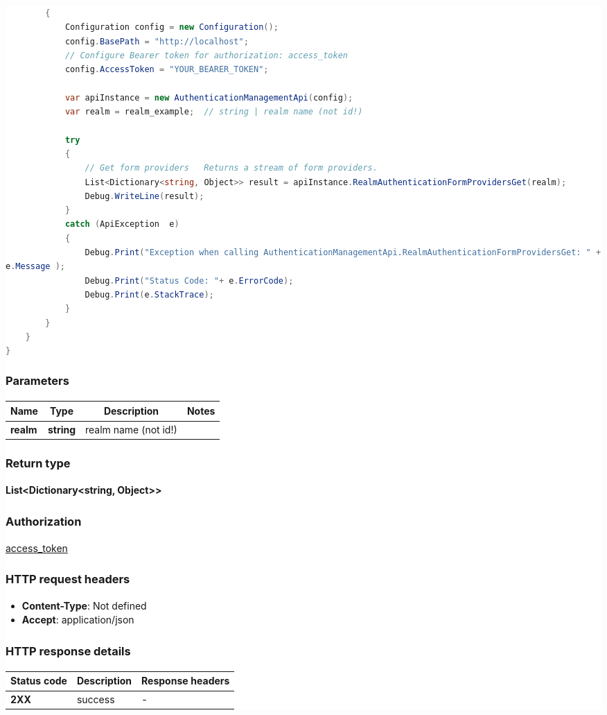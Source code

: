 ```csharp
        {
            Configuration config = new Configuration();
            config.BasePath = "http://localhost";
            // Configure Bearer token for authorization: access_token
            config.AccessToken = "YOUR_BEARER_TOKEN";

            var apiInstance = new AuthenticationManagementApi(config);
            var realm = realm_example;  // string | realm name (not id!)

            try
            {
                // Get form providers   Returns a stream of form providers.
                List<Dictionary<string, Object>> result = apiInstance.RealmAuthenticationFormProvidersGet(realm);
                Debug.WriteLine(result);
            }
            catch (ApiException  e)
            {
                Debug.Print("Exception when calling AuthenticationManagementApi.RealmAuthenticationFormProvidersGet: " + e.Message );
                Debug.Print("Status Code: "+ e.ErrorCode);
                Debug.Print(e.StackTrace);
            }
        }
    }
}
```

### Parameters

Name | Type | Description  | Notes
------------- | ------------- | ------------- | -------------
 **realm** | **string**| realm name (not id!) | 

### Return type

**List<Dictionary<string, Object>>**

### Authorization

[access_token](../README.md#access_token)

### HTTP request headers

 - **Content-Type**: Not defined
 - **Accept**: application/json


### HTTP response details
| Status code | Description | Response headers |
|-------------|-------------|------------------|
| **2XX** | success |  -  |

